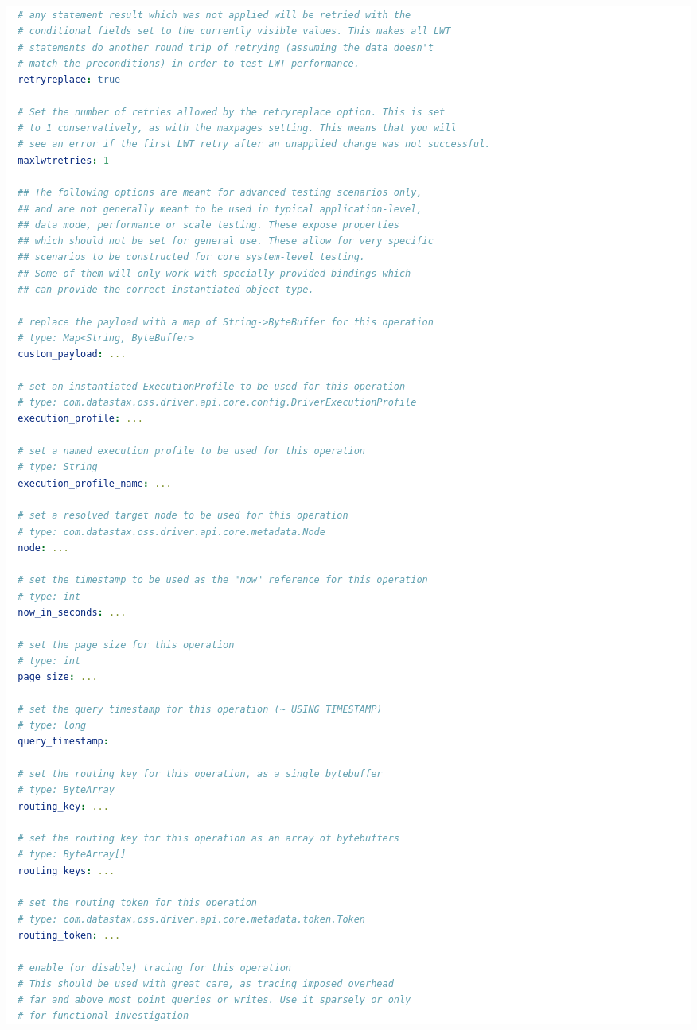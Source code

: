 ```yaml
  # any statement result which was not applied will be retried with the
  # conditional fields set to the currently visible values. This makes all LWT
  # statements do another round trip of retrying (assuming the data doesn't
  # match the preconditions) in order to test LWT performance.
  retryreplace: true

  # Set the number of retries allowed by the retryreplace option. This is set
  # to 1 conservatively, as with the maxpages setting. This means that you will
  # see an error if the first LWT retry after an unapplied change was not successful.
  maxlwtretries: 1

  ## The following options are meant for advanced testing scenarios only,
  ## and are not generally meant to be used in typical application-level,
  ## data mode, performance or scale testing. These expose properties
  ## which should not be set for general use. These allow for very specific
  ## scenarios to be constructed for core system-level testing.
  ## Some of them will only work with specially provided bindings which
  ## can provide the correct instantiated object type.

  # replace the payload with a map of String->ByteBuffer for this operation
  # type: Map<String, ByteBuffer>
  custom_payload: ...

  # set an instantiated ExecutionProfile to be used for this operation
  # type: com.datastax.oss.driver.api.core.config.DriverExecutionProfile
  execution_profile: ...

  # set a named execution profile to be used for this operation
  # type: String
  execution_profile_name: ...

  # set a resolved target node to be used for this operation
  # type: com.datastax.oss.driver.api.core.metadata.Node
  node: ...

  # set the timestamp to be used as the "now" reference for this operation
  # type: int
  now_in_seconds: ...

  # set the page size for this operation
  # type: int
  page_size: ...

  # set the query timestamp for this operation (~ USING TIMESTAMP)
  # type: long
  query_timestamp:

  # set the routing key for this operation, as a single bytebuffer
  # type: ByteArray
  routing_key: ...

  # set the routing key for this operation as an array of bytebuffers
  # type: ByteArray[]
  routing_keys: ...

  # set the routing token for this operation
  # type: com.datastax.oss.driver.api.core.metadata.token.Token
  routing_token: ...

  # enable (or disable) tracing for this operation
  # This should be used with great care, as tracing imposed overhead
  # far and above most point queries or writes. Use it sparsely or only
  # for functional investigation
```